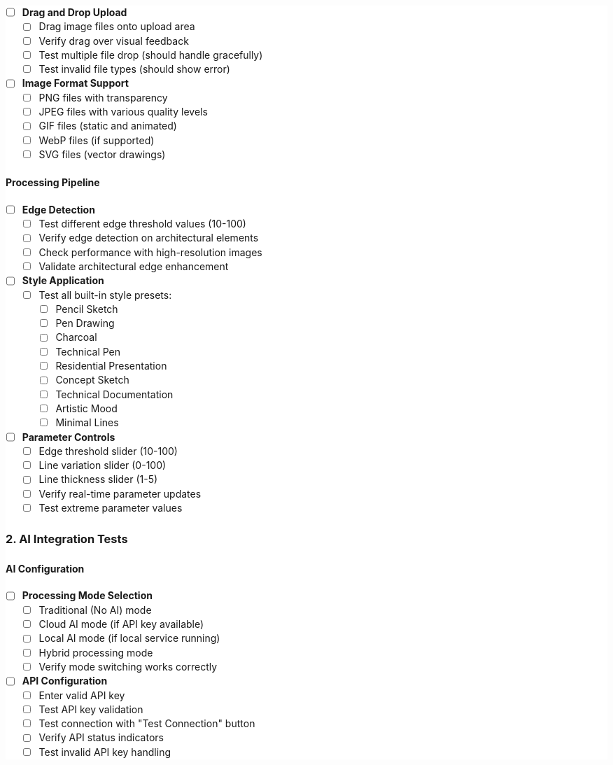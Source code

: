 - [ ] **Drag and Drop Upload**
  - [ ] Drag image files onto upload area
  - [ ] Verify drag over visual feedback
  - [ ] Test multiple file drop (should handle gracefully)
  - [ ] Test invalid file types (should show error)

- [ ] **Image Format Support**
  - [ ] PNG files with transparency
  - [ ] JPEG files with various quality levels
  - [ ] GIF files (static and animated)
  - [ ] WebP files (if supported)
  - [ ] SVG files (vector drawings)

#### Processing Pipeline
- [ ] **Edge Detection**
  - [ ] Test different edge threshold values (10-100)
  - [ ] Verify edge detection on architectural elements
  - [ ] Check performance with high-resolution images
  - [ ] Validate architectural edge enhancement

- [ ] **Style Application**
  - [ ] Test all built-in style presets:
    - [ ] Pencil Sketch
    - [ ] Pen Drawing
    - [ ] Charcoal
    - [ ] Technical Pen
    - [ ] Residential Presentation
    - [ ] Concept Sketch
    - [ ] Technical Documentation
    - [ ] Artistic Mood
    - [ ] Minimal Lines

- [ ] **Parameter Controls**
  - [ ] Edge threshold slider (10-100)
  - [ ] Line variation slider (0-100)
  - [ ] Line thickness slider (1-5)
  - [ ] Verify real-time parameter updates
  - [ ] Test extreme parameter values

### 2. AI Integration Tests

#### AI Configuration
- [ ] **Processing Mode Selection**
  - [ ] Traditional (No AI) mode
  - [ ] Cloud AI mode (if API key available)
  - [ ] Local AI mode (if local service running)
  - [ ] Hybrid processing mode
  - [ ] Verify mode switching works correctly

- [ ] **API Configuration**
  - [ ] Enter valid API key
  - [ ] Test API key validation
  - [ ] Test connection with "Test Connection" button
  - [ ] Verify API status indicators
  - [ ] Test invalid API key handling
